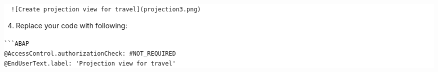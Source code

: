       ![Create projection view for travel](projection3.png)

  4. Replace your code with following:

    ```ABAP
    @AccessControl.authorizationCheck: #NOT_REQUIRED
    @EndUserText.label: 'Projection view for travel'
